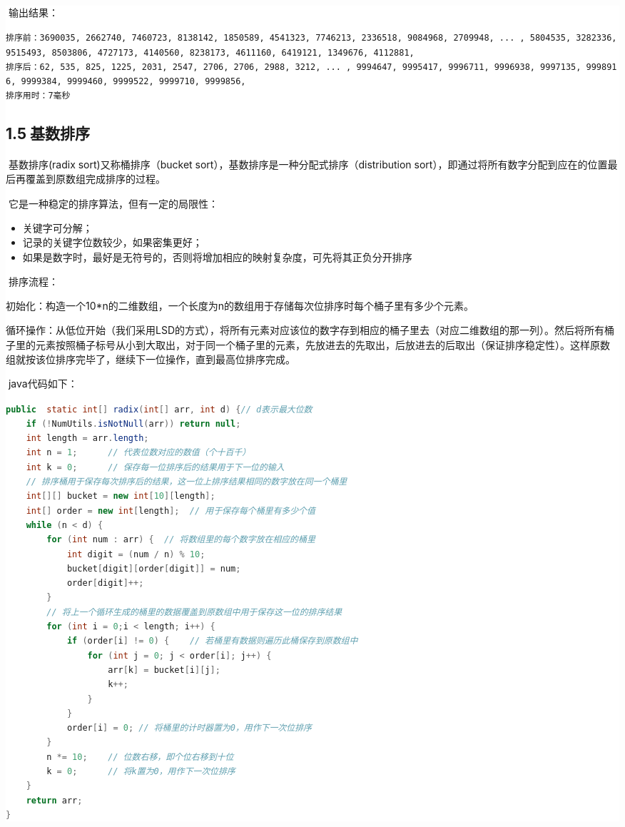 ​		输出结果：

````xml
排序前：3690035, 2662740, 7460723, 8138142, 1850589, 4541323, 7746213, 2336518, 9084968, 2709948, ... , 5804535, 3282336, 9515493, 8503806, 4727173, 4140560, 8238173, 4611160, 6419121, 1349676, 4112881, 
排序后：62, 535, 825, 1225, 2031, 2547, 2706, 2706, 2988, 3212, ... , 9994647, 9995417, 9996711, 9996938, 9997135, 9998916, 9999384, 9999460, 9999522, 9999710, 9999856, 
排序用时：7毫秒
````

## 1.5 基数排序

​		基数排序(radix sort)又称桶排序（bucket sort），基数排序是一种分配式排序（distribution sort），即通过将所有数字分配到应在的位置最后再覆盖到原数组完成排序的过程。

​		它是一种稳定的排序算法，但有一定的局限性： 

- 关键字可分解；
- 记录的关键字位数较少，如果密集更好；
- 如果是数字时，最好是无符号的，否则将增加相应的映射复杂度，可先将其正负分开排序

​		排序流程：

​		初始化：构造一个10*n的二维数组，一个长度为n的数组用于存储每次位排序时每个桶子里有多少个元素。 

​		循环操作：从低位开始（我们采用LSD的方式），将所有元素对应该位的数字存到相应的桶子里去（对应二维数组的那一列）。然后将所有桶子里的元素按照桶子标号从小到大取出，对于同一个桶子里的元素，先放进去的先取出，后放进去的后取出（保证排序稳定性）。这样原数组就按该位排序完毕了，继续下一位操作，直到最高位排序完成。 

​		java代码如下：

```java
public  static int[] radix(int[] arr, int d) {// d表示最大位数
    if (!NumUtils.isNotNull(arr)) return null;
    int length = arr.length;
    int n = 1;      // 代表位数对应的数值（个十百千）
    int k = 0;      // 保存每一位排序后的结果用于下一位的输入
    // 排序桶用于保存每次排序后的结果，这一位上排序结果相同的数字放在同一个桶里
    int[][] bucket = new int[10][length];
    int[] order = new int[length];  // 用于保存每个桶里有多少个值
    while (n < d) {
        for (int num : arr) {  // 将数组里的每个数字放在相应的桶里
            int digit = (num / n) % 10;
            bucket[digit][order[digit]] = num;
            order[digit]++;
        }
        // 将上一个循环生成的桶里的数据覆盖到原数组中用于保存这一位的排序结果
        for (int i = 0;i < length; i++) {
            if (order[i] != 0) {    // 若桶里有数据则遍历此桶保存到原数组中
                for (int j = 0; j < order[i]; j++) {
                    arr[k] = bucket[i][j];
                    k++;
                }
            }
            order[i] = 0; // 将桶里的计时器置为0，用作下一次位排序
        }
        n *= 10;    // 位数右移，即个位右移到十位
        k = 0;      // 将k置为0，用作下一次位排序
    }
    return arr;
}
```
